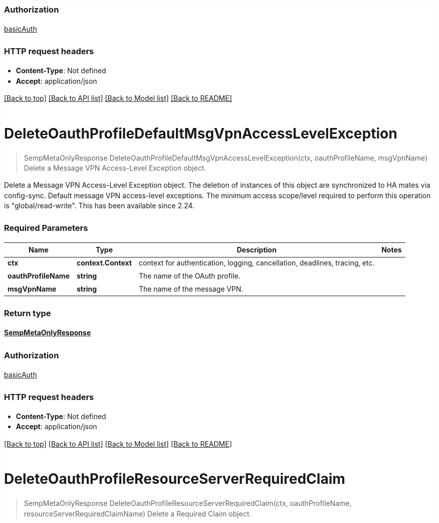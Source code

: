 ### Authorization

[basicAuth](../README.md#basicAuth)

### HTTP request headers

 - **Content-Type**: Not defined
 - **Accept**: application/json

[[Back to top]](#) [[Back to API list]](../README.md#documentation-for-api-endpoints) [[Back to Model list]](../README.md#documentation-for-models) [[Back to README]](../README.md)

# **DeleteOauthProfileDefaultMsgVpnAccessLevelException**
> SempMetaOnlyResponse DeleteOauthProfileDefaultMsgVpnAccessLevelException(ctx, oauthProfileName, msgVpnName)
Delete a Message VPN Access-Level Exception object.

Delete a Message VPN Access-Level Exception object. The deletion of instances of this object are synchronized to HA mates via config-sync.  Default message VPN access-level exceptions.  The minimum access scope/level required to perform this operation is \"global/read-write\".  This has been available since 2.24.

### Required Parameters

Name | Type | Description  | Notes
------------- | ------------- | ------------- | -------------
 **ctx** | **context.Context** | context for authentication, logging, cancellation, deadlines, tracing, etc.
  **oauthProfileName** | **string**| The name of the OAuth profile. | 
  **msgVpnName** | **string**| The name of the message VPN. | 

### Return type

[**SempMetaOnlyResponse**](SempMetaOnlyResponse.md)

### Authorization

[basicAuth](../README.md#basicAuth)

### HTTP request headers

 - **Content-Type**: Not defined
 - **Accept**: application/json

[[Back to top]](#) [[Back to API list]](../README.md#documentation-for-api-endpoints) [[Back to Model list]](../README.md#documentation-for-models) [[Back to README]](../README.md)

# **DeleteOauthProfileResourceServerRequiredClaim**
> SempMetaOnlyResponse DeleteOauthProfileResourceServerRequiredClaim(ctx, oauthProfileName, resourceServerRequiredClaimName)
Delete a Required Claim object.
